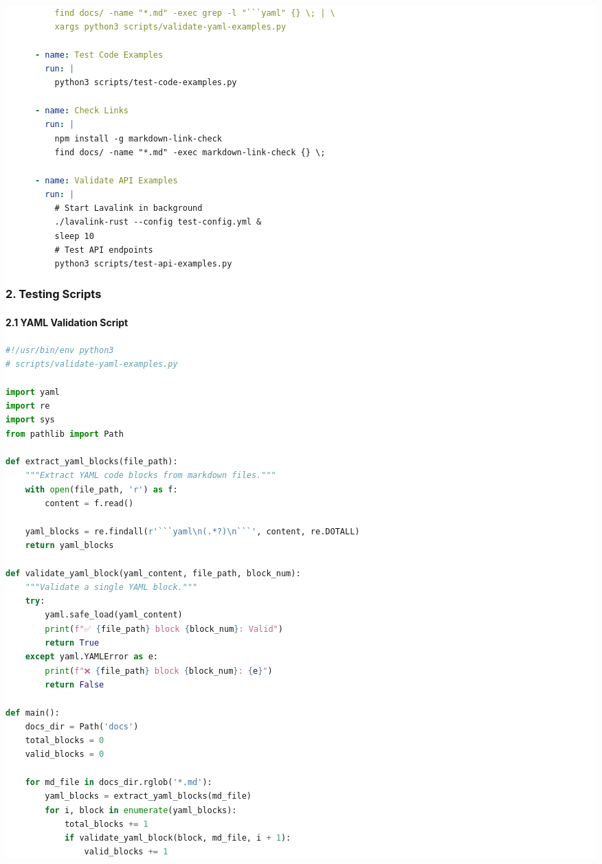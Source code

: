 ```yaml
          find docs/ -name "*.md" -exec grep -l "```yaml" {} \; | \
          xargs python3 scripts/validate-yaml-examples.py
      
      - name: Test Code Examples
        run: |
          python3 scripts/test-code-examples.py
      
      - name: Check Links
        run: |
          npm install -g markdown-link-check
          find docs/ -name "*.md" -exec markdown-link-check {} \;
      
      - name: Validate API Examples
        run: |
          # Start Lavalink in background
          ./lavalink-rust --config test-config.yml &
          sleep 10
          # Test API endpoints
          python3 scripts/test-api-examples.py
```

### 2. Testing Scripts

#### 2.1 YAML Validation Script

```python
#!/usr/bin/env python3
# scripts/validate-yaml-examples.py

import yaml
import re
import sys
from pathlib import Path

def extract_yaml_blocks(file_path):
    """Extract YAML code blocks from markdown files."""
    with open(file_path, 'r') as f:
        content = f.read()
    
    yaml_blocks = re.findall(r'```yaml\n(.*?)\n```', content, re.DOTALL)
    return yaml_blocks

def validate_yaml_block(yaml_content, file_path, block_num):
    """Validate a single YAML block."""
    try:
        yaml.safe_load(yaml_content)
        print(f"✅ {file_path} block {block_num}: Valid")
        return True
    except yaml.YAMLError as e:
        print(f"❌ {file_path} block {block_num}: {e}")
        return False

def main():
    docs_dir = Path('docs')
    total_blocks = 0
    valid_blocks = 0
    
    for md_file in docs_dir.rglob('*.md'):
        yaml_blocks = extract_yaml_blocks(md_file)
        for i, block in enumerate(yaml_blocks):
            total_blocks += 1
            if validate_yaml_block(block, md_file, i + 1):
                valid_blocks += 1
```